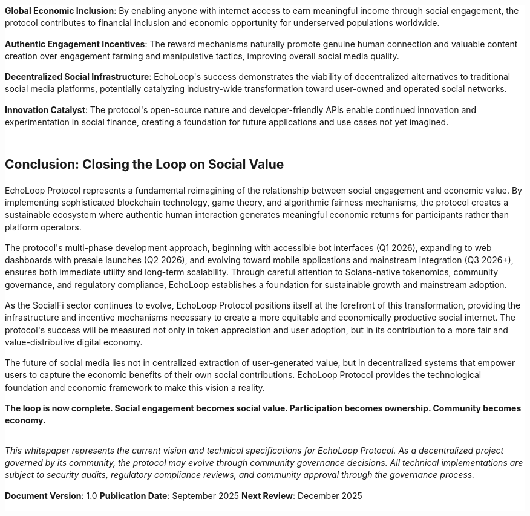 **Global Economic Inclusion**: By enabling anyone with internet access to earn meaningful income through social engagement, the protocol contributes to financial inclusion and economic opportunity for underserved populations worldwide.

**Authentic Engagement Incentives**: The reward mechanisms naturally promote genuine human connection and valuable content creation over engagement farming and manipulative tactics, improving overall social media quality.

**Decentralized Social Infrastructure**: EchoLoop's success demonstrates the viability of decentralized alternatives to traditional social media platforms, potentially catalyzing industry-wide transformation toward user-owned and operated social networks.

**Innovation Catalyst**: The protocol's open-source nature and developer-friendly APIs enable continued innovation and experimentation in social finance, creating a foundation for future applications and use cases not yet imagined.

---

## Conclusion: Closing the Loop on Social Value

EchoLoop Protocol represents a fundamental reimagining of the relationship between social engagement and economic value. By implementing sophisticated blockchain technology, game theory, and algorithmic fairness mechanisms, the protocol creates a sustainable ecosystem where authentic human interaction generates meaningful economic returns for participants rather than platform operators.

The protocol's multi-phase development approach, beginning with accessible bot interfaces (Q1 2026), expanding to web dashboards with presale launches (Q2 2026), and evolving toward mobile applications and mainstream integration (Q3 2026+), ensures both immediate utility and long-term scalability. Through careful attention to Solana-native tokenomics, community governance, and regulatory compliance, EchoLoop establishes a foundation for sustainable growth and mainstream adoption.

As the SocialFi sector continues to evolve, EchoLoop Protocol positions itself at the forefront of this transformation, providing the infrastructure and incentive mechanisms necessary to create a more equitable and economically productive social internet. The protocol's success will be measured not only in token appreciation and user adoption, but in its contribution to a more fair and value-distributive digital economy.

The future of social media lies not in centralized extraction of user-generated value, but in decentralized systems that empower users to capture the economic benefits of their own social contributions. EchoLoop Protocol provides the technological foundation and economic framework to make this vision a reality.

**The loop is now complete. Social engagement becomes social value. Participation becomes ownership. Community becomes economy.**

---

*This whitepaper represents the current vision and technical specifications for EchoLoop Protocol. As a decentralized project governed by its community, the protocol may evolve through community governance decisions. All technical implementations are subject to security audits, regulatory compliance reviews, and community approval through the governance process.*

**Document Version**: 1.0
**Publication Date**: September 2025
**Next Review**: December 2025

---